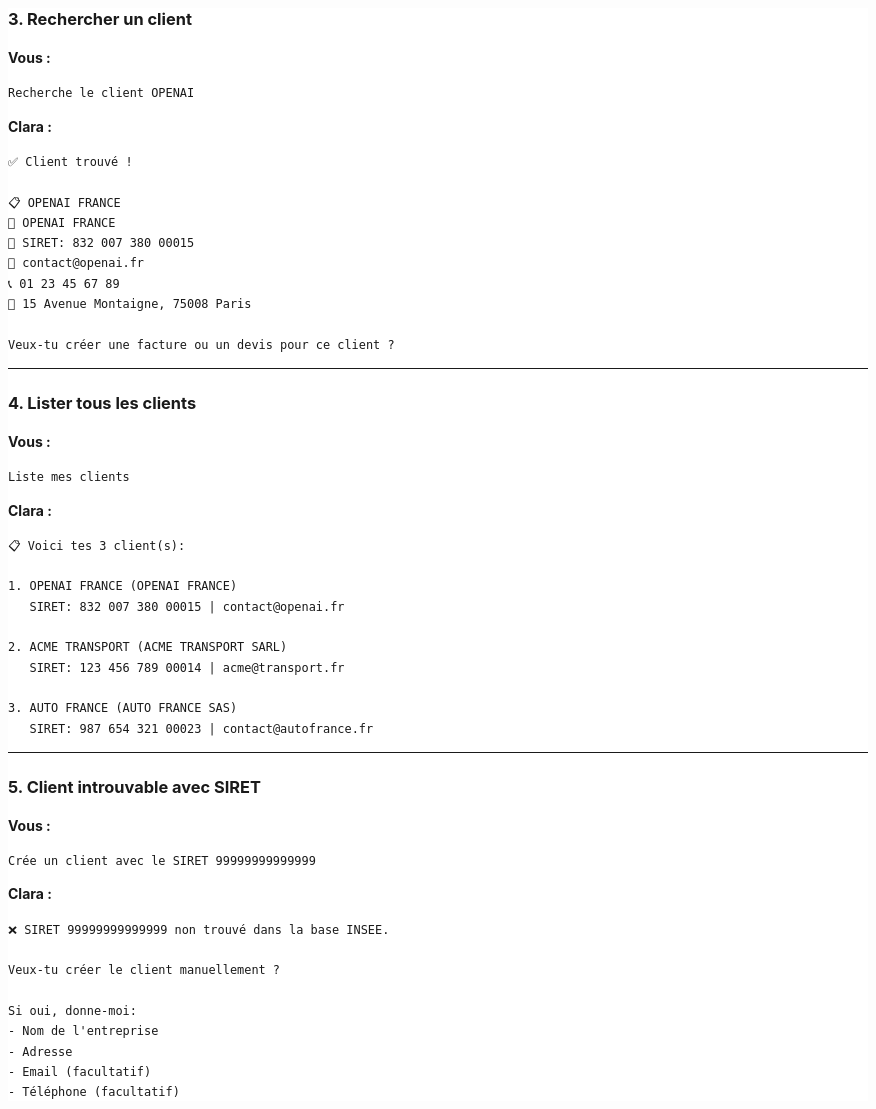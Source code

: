 
### 3. Rechercher un client

**Vous :**
```
Recherche le client OPENAI
```

**Clara :**
```
✅ Client trouvé !

📋 OPENAI FRANCE
🏢 OPENAI FRANCE
📄 SIRET: 832 007 380 00015
📧 contact@openai.fr
📞 01 23 45 67 89
📍 15 Avenue Montaigne, 75008 Paris

Veux-tu créer une facture ou un devis pour ce client ?
```

---

### 4. Lister tous les clients

**Vous :**
```
Liste mes clients
```

**Clara :**
```
📋 Voici tes 3 client(s):

1. OPENAI FRANCE (OPENAI FRANCE)
   SIRET: 832 007 380 00015 | contact@openai.fr

2. ACME TRANSPORT (ACME TRANSPORT SARL)
   SIRET: 123 456 789 00014 | acme@transport.fr

3. AUTO FRANCE (AUTO FRANCE SAS)
   SIRET: 987 654 321 00023 | contact@autofrance.fr
```

---

### 5. Client introuvable avec SIRET

**Vous :**
```
Crée un client avec le SIRET 99999999999999
```

**Clara :**
```
❌ SIRET 99999999999999 non trouvé dans la base INSEE. 

Veux-tu créer le client manuellement ?

Si oui, donne-moi:
- Nom de l'entreprise
- Adresse
- Email (facultatif)
- Téléphone (facultatif)
```
